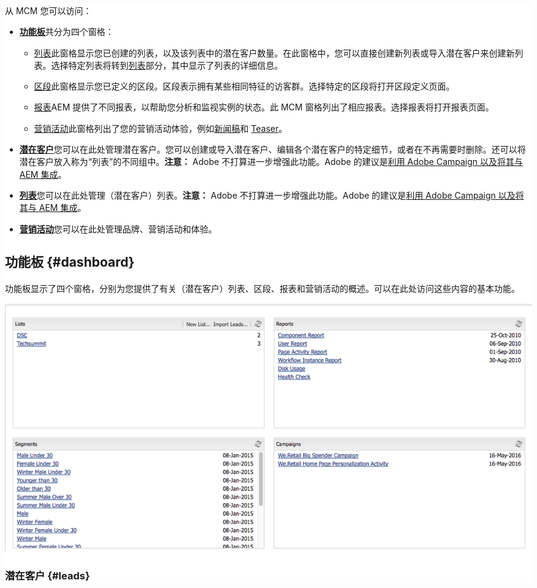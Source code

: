 从 MCM 您可以访问：

* **[功能板](#dashboard)**&#x200B;共分为四个窗格：

   * [列表](#lists)此窗格显示您已创建的列表，以及该列表中的潜在客户数量。在此窗格中，您可以直接创建新列表或导入潜在客户来创建新列表。选择特定列表将转到[列表](#lists)部分，其中显示了列表的详细信息。

   * [区段](/help/sites-classic-ui-authoring/classic-personalization-campaigns.md#anoverviewofsegmentation)此窗格显示您已定义的区段。区段表示拥有某些相同特征的访客群。选择特定的区段将打开区段定义页面。

   * [报表](/help/sites-administering/reporting.md)AEM 提供了不同报表，以帮助您分析和监视实例的状态。此 MCM 窗格列出了相应报表。选择报表将打开报表页面。

   * [营销活动](#campaigns)此窗格列出了您的营销活动体验，例如[新闻稿](/help/sites-classic-ui-authoring/classic-personalization-campaigns.md#newsletters)和 [Teaser](/help/sites-classic-ui-authoring/classic-personalization-campaigns.md#teasers)。

* **[潜在客户](#leads)**&#x200B;您可以在此处管理潜在客户。您可以创建或导入潜在客户、编辑各个潜在客户的特定细节，或者在不再需要时删除。还可以将潜在客户放入称为“列表”的不同组中。**注意：** Adobe 不打算进一步增强此功能。Adobe 的建议是[利用 Adobe Campaign 以及将其与 AEM 集成](/help/sites-administering/campaign.md)。

* **[列表](#lists)**&#x200B;您可以在此处管理（潜在客户）列表。**注意：** Adobe 不打算进一步增强此功能。Adobe 的建议是[利用 Adobe Campaign 以及将其与 AEM 集成](/help/sites-administering/campaign.md)。

* **[营销活动](#campaigns)**&#x200B;您可以在此处管理品牌、营销活动和体验。

## 功能板 {#dashboard}

功能板显示了四个窗格，分别为您提供了有关（潜在客户）列表、区段、报表和营销活动的概述。可以在此处访问这些内容的基本功能。

![mcm_dashboard](assets/mcm_dashboard.png)

### 潜在客户 {#leads}
